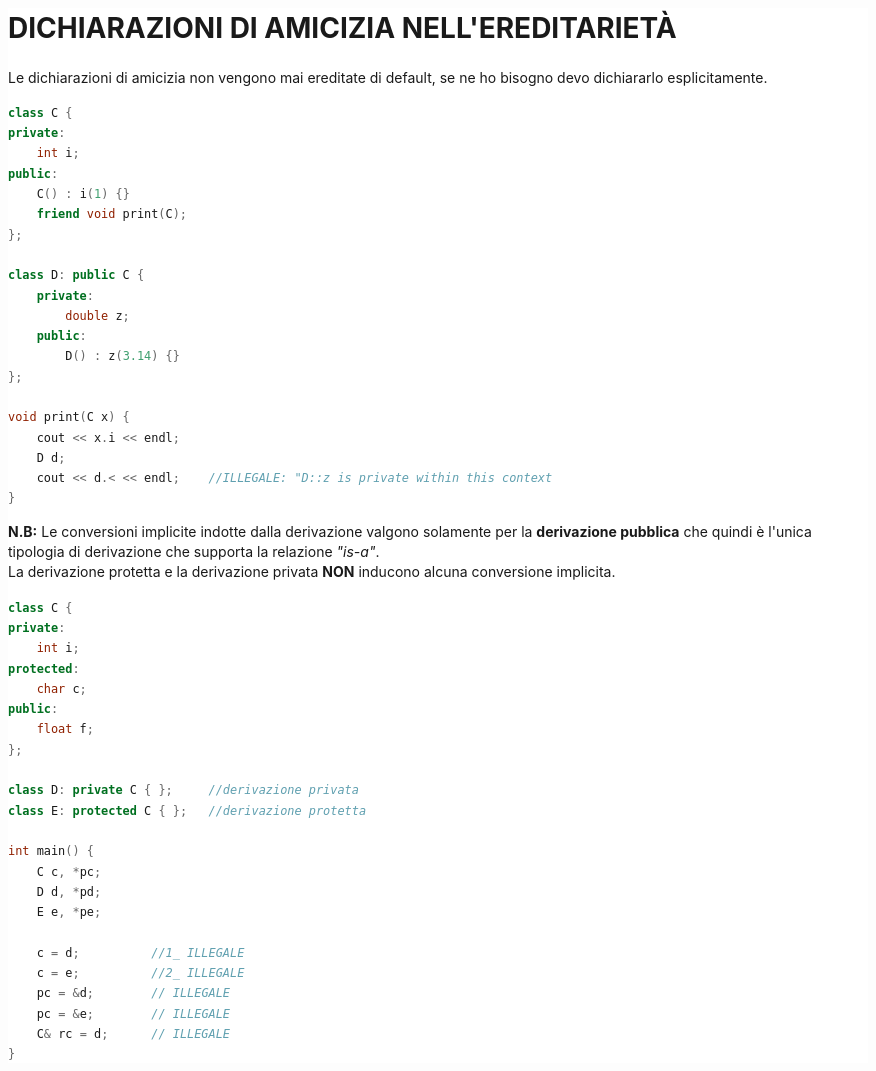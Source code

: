 # DICHIARAZIONI DI AMICIZIA NELL'EREDITARIETÀ

Le dichiarazioni di amicizia non vengono mai ereditate di default, se ne ho bisogno devo dichiararlo esplicitamente.  

```cpp
class C {
private:
	int i;
public:
	C() : i(1) {}
	friend void print(C);
};

class D: public C {
	private:
		double z;
	public:
		D() : z(3.14) {}
};

void print(C x) {
	cout << x.i << endl;
	D d;
	cout << d.< << endl;	//ILLEGALE: "D::z is private within this context
}
```

**N.B:** Le conversioni implicite indotte dalla derivazione valgono solamente per la **derivazione pubblica** che quindi è l'unica tipologia di derivazione che supporta la relazione *"is-a"*.  
La derivazione protetta e la derivazione privata **NON** inducono alcuna conversione implicita.  

```cpp
class C {
private:
	int i;
protected:
	char c;
public:
	float f;
};

class D: private C { };		//derivazione privata
class E: protected C { };	//derivazione protetta

int main() {
	C c, *pc;
	D d, *pd;
	E e, *pe;

	c = d;			//1_ ILLEGALE
	c = e;			//2_ ILLEGALE
	pc = &d;		// ILLEGALE
	pc = &e;		// ILLEGALE
	C& rc = d;		// ILLEGALE
}
```
